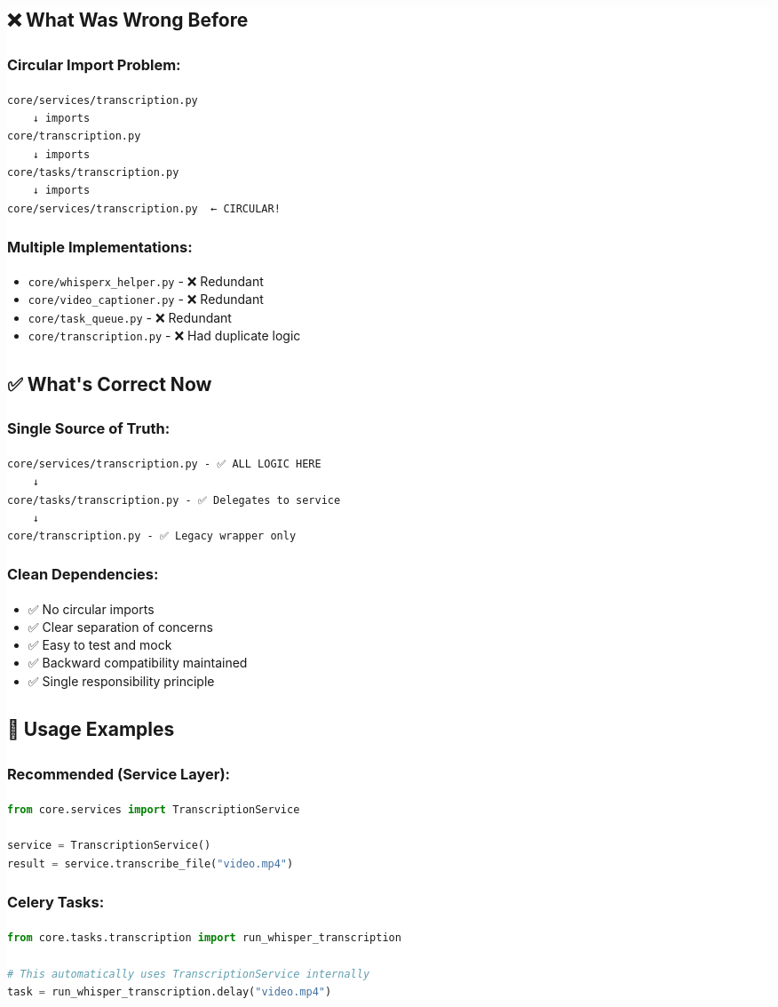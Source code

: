 ## ❌ **What Was Wrong Before**

### **Circular Import Problem:**
```
core/services/transcription.py 
    ↓ imports
core/transcription.py
    ↓ imports  
core/tasks/transcription.py
    ↓ imports
core/services/transcription.py  ← CIRCULAR!
```

### **Multiple Implementations:**
- `core/whisperx_helper.py` - ❌ Redundant
- `core/video_captioner.py` - ❌ Redundant  
- `core/task_queue.py` - ❌ Redundant
- `core/transcription.py` - ❌ Had duplicate logic

## ✅ **What's Correct Now**

### **Single Source of Truth:**
```
core/services/transcription.py - ✅ ALL LOGIC HERE
    ↓
core/tasks/transcription.py - ✅ Delegates to service
    ↓
core/transcription.py - ✅ Legacy wrapper only
```

### **Clean Dependencies:**
- ✅ No circular imports
- ✅ Clear separation of concerns
- ✅ Easy to test and mock
- ✅ Backward compatibility maintained
- ✅ Single responsibility principle

## 🎯 **Usage Examples**

### **Recommended (Service Layer):**
```python
from core.services import TranscriptionService

service = TranscriptionService()
result = service.transcribe_file("video.mp4")
```

### **Celery Tasks:**
```python
from core.tasks.transcription import run_whisper_transcription

# This automatically uses TranscriptionService internally
task = run_whisper_transcription.delay("video.mp4")
```
